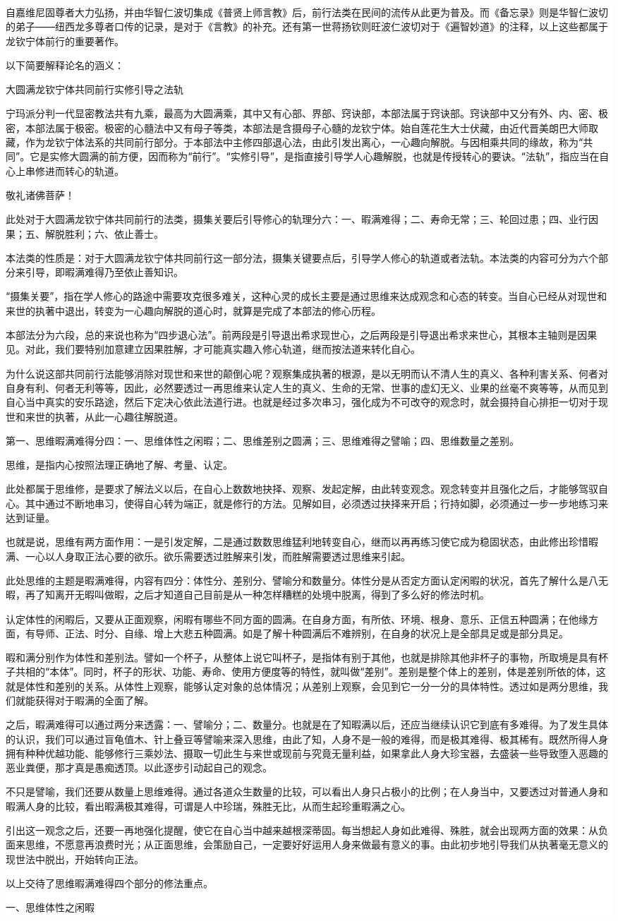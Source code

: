 自嘉维尼固尊者大力弘扬，并由华智仁波切集成《普贤上师言教》后，前行法类在民间的流传从此更为普及。而《备忘录》则是华智仁波切的弟子——纽西龙多尊者口传的记录，是对于《言教》的补充。还有第一世蒋扬钦则旺波仁波切对于《遍智妙道》的注释，以上这些都属于龙钦宁体前行的重要著作。

以下简要解释论名的涵义：

大圆满龙钦宁体共同前行实修引导之法轨

宁玛派分判一代显密教法共有九乘，最高为大圆满乘，其中又有心部、界部、窍诀部，本部法属于窍诀部。窍诀部中又分有外、内、密、极密，本部法属于极密。极密的心髓法中又有母子等类，本部法是含摄母子心髓的龙钦宁体。始自莲花生大士伏藏，由近代晋美朗巴大师取藏，作为龙钦宁体法系的共同前行部分。于本部法中主修四部退心法，由此引发出离心，一心趣向解脱。与因相乘共同的缘故，称为“共同”。它是实修大圆满的前方便，因而称为“前行”。“实修引导”，是指直接引导学人心趣解脱，也就是传授转心的要诀。“法轨”，指应当在自心上串修进而转心的轨道。

敬礼诸佛菩萨！

此处对于大圆满龙钦宁体共同前行的法类，摄集关要后引导修心的轨理分六：一、暇满难得；二、寿命无常；三、轮回过患；四、业行因果；五、解脱胜利；六、依止善士。

本法类的性质是：对于大圆满龙钦宁体共同前行这一部分法，摄集关键要点后，引导学人修心的轨道或者法轨。本法类的内容可分为六个部分来引导，即暇满难得乃至依止善知识。

“摄集关要”，指在学人修心的路途中需要攻克很多难关，这种心灵的成长主要是通过思维来达成观念和心态的转变。当自心已经从对现世和来世的执著中退出，转变为一心趣向解脱的道心时，就算是完成了本部法的修心历程。

本部法分为六段，总的来说也称为“四步退心法”。前两段是引导退出希求现世心，之后两段是引导退出希求来世心，其根本主轴则是因果见。对此，我们要特别加意建立因果胜解，才可能真实趣入修心轨道，继而按法道来转化自心。

为什么说这部共同前行法能够消除对现世和来世的颠倒心呢？观察集成执著的根源，是以无明而认不清人生的真义、各种利害关系、何者对自身有利、何者无利等等，因此，必然要透过一再思维来认定人生的真义、生命的无常、世事的虚幻无义、业果的丝毫不爽等等，从而见到自心当中真实的安乐路途，然后下定决心依此法道行进。也就是经过多次串习，强化成为不可改夺的观念时，就会摄持自心排拒一切对于现世和来世的执著，从此一心趣往解脱道。

第一、思维暇满难得分四：一、思维体性之闲暇；二、思维差别之圆满；三、思维难得之譬喻；四、思维数量之差别。

思维，是指内心按照法理正确地了解、考量、认定。

此处都属于思维修，是要求了解法义以后，在自心上数数地抉择、观察、发起定解，由此转变观念。观念转变并且强化之后，才能够驾驭自心。其中通过不断地串习，使得自心转为端正，就是修行的方法。见解如目，必须透过抉择来开启；行持如脚，必须通过一步一步地练习来达到证量。

也就是说，思维有两方面作用：一是引发定解，二是通过数数思维猛利地转变自心，继而以再再练习使它成为稳固状态，由此修出珍惜暇满、一心以人身取正法心要的欲乐。欲乐需要透过胜解来引发，而胜解需要透过思维来引起。

此处思维的主题是暇满难得，内容有四分：体性分、差别分、譬喻分和数量分。体性分是从否定方面认定闲暇的状况，首先了解什么是八无暇，再了知离开无暇叫做暇，之后才知道自己目前是从一种怎样糟糕的处境中脱离，得到了多么好的修法时机。

认定体性的闲暇后，又要从正面观察，闲暇有哪些不同方面的圆满。在自身方面，有所依、环境、根身、意乐、正信五种圆满；在他缘方面，有导师、正法、时分、自缘、增上大悲五种圆满。如是了解十种圆满后不难辨别，在自身的状况上是全部具足或是部分具足。

暇和满分别作为体性和差别法。譬如一个杯子，从整体上说它叫杯子，是指体有别于其他，也就是排除其他非杯子的事物，所取境是具有杯子共相的“本体”。同时，杯子的形状、功能、寿命、使用方便度等的特性，就叫做“差别”。差别是整个体上的差别，体是差别所依的体，这就是体性和差别的关系。从体性上观察，能够认定对象的总体情况；从差别上观察，会见到它一分一分的具体特性。透过如是两分思维，我们就能获得对于暇满的全面了解。

之后，暇满难得可以通过两分来透露：一、譬喻分；二、数量分。也就是在了知暇满以后，还应当继续认识它到底有多难得。为了发生具体的认识，我们可以通过盲龟值木、针上叠豆等譬喻来深入思维，由此了知，人身不是一般的难得，而是极其难得、极其稀有。既然所得人身拥有种种优越功能、能够修行三乘妙法、摄取一切此生与来世或现前与究竟无量利益，如果拿此人身大珍宝器，去盛装一些导致堕入恶趣的恶业粪便，那才真是愚痴透顶。以此逐步引动起自己的观念。

不只是譬喻，我们还要从数量上思维难得。通过各道众生数量的比较，可以看出人身只占极小的比例；在人身当中，又要透过对普通人身和暇满人身的比较，看出暇满极其难得，可谓是人中珍瑞，殊胜无比，从而生起珍重暇满之心。

引出这一观念之后，还要一再地强化提醒，使它在自心当中越来越根深蒂固。每当想起人身如此难得、殊胜，就会出现两方面的效果：从负面来思维，不愿意再浪费时光；从正面思维，会策励自己，一定要好好运用人身来做最有意义的事。由此初步地引导我们从执著毫无意义的现世法中脱出，开始转向正法。

以上交待了思维暇满难得四个部分的修法重点。

一、思维体性之闲暇
